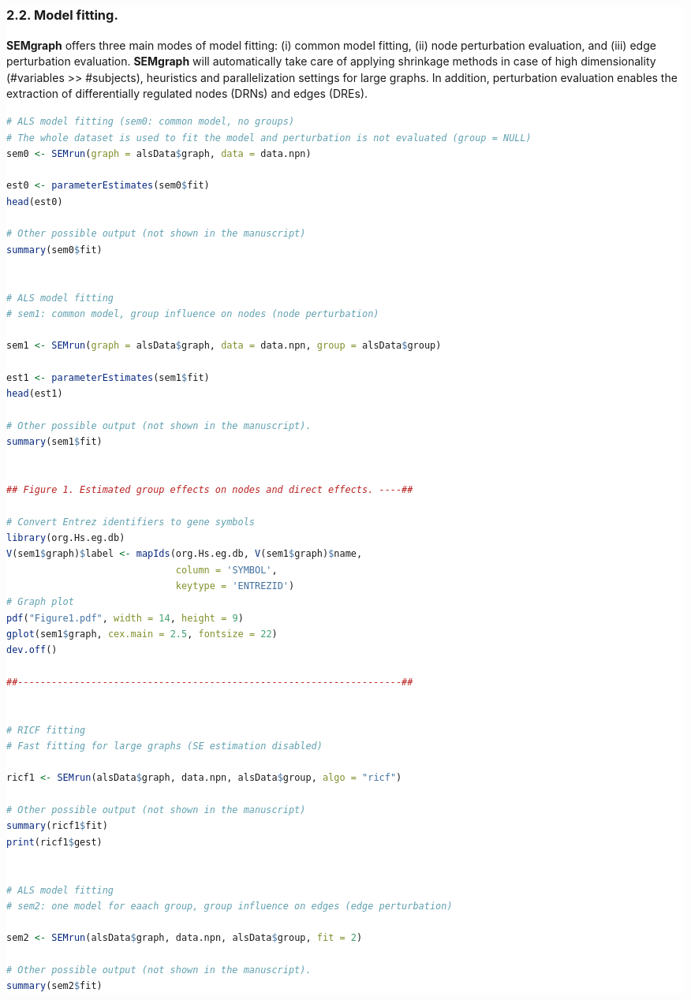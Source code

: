 ### 2.2. Model fitting.

**SEMgraph** offers three main modes of model fitting: (i) common model fitting, (ii) node perturbation evaluation, and (iii) edge perturbation evaluation. **SEMgraph** will automatically take care of applying shrinkage methods in case of high dimensionality (#variables >> #subjects), heuristics and parallelization settings for large graphs. In addition, perturbation evaluation enables the extraction of differentially regulated nodes (DRNs) and edges (DREs).

```r
# ALS model fitting (sem0: common model, no groups)
# The whole dataset is used to fit the model and perturbation is not evaluated (group = NULL)
sem0 <- SEMrun(graph = alsData$graph, data = data.npn)

est0 <- parameterEstimates(sem0$fit)
head(est0)

# Other possible output (not shown in the manuscript)
summary(sem0$fit)


# ALS model fitting
# sem1: common model, group influence on nodes (node perturbation)

sem1 <- SEMrun(graph = alsData$graph, data = data.npn, group = alsData$group)

est1 <- parameterEstimates(sem1$fit)
head(est1)

# Other possible output (not shown in the manuscript).
summary(sem1$fit)


## Figure 1. Estimated group effects on nodes and direct effects. ----##

# Convert Entrez identifiers to gene symbols
library(org.Hs.eg.db)
V(sem1$graph)$label <- mapIds(org.Hs.eg.db, V(sem1$graph)$name,
                              column = 'SYMBOL',
                              keytype = 'ENTREZID')
# Graph plot
pdf("Figure1.pdf", width = 14, height = 9)
gplot(sem1$graph, cex.main = 2.5, fontsize = 22)
dev.off()

##--------------------------------------------------------------------##


# RICF fitting
# Fast fitting for large graphs (SE estimation disabled)

ricf1 <- SEMrun(alsData$graph, data.npn, alsData$group, algo = "ricf")

# Other possible output (not shown in the manuscript)
summary(ricf1$fit)
print(ricf1$gest)


# ALS model fitting
# sem2: one model for eaach group, group influence on edges (edge perturbation)

sem2 <- SEMrun(alsData$graph, data.npn, alsData$group, fit = 2)

# Other possible output (not shown in the manuscript).
summary(sem2$fit)
```